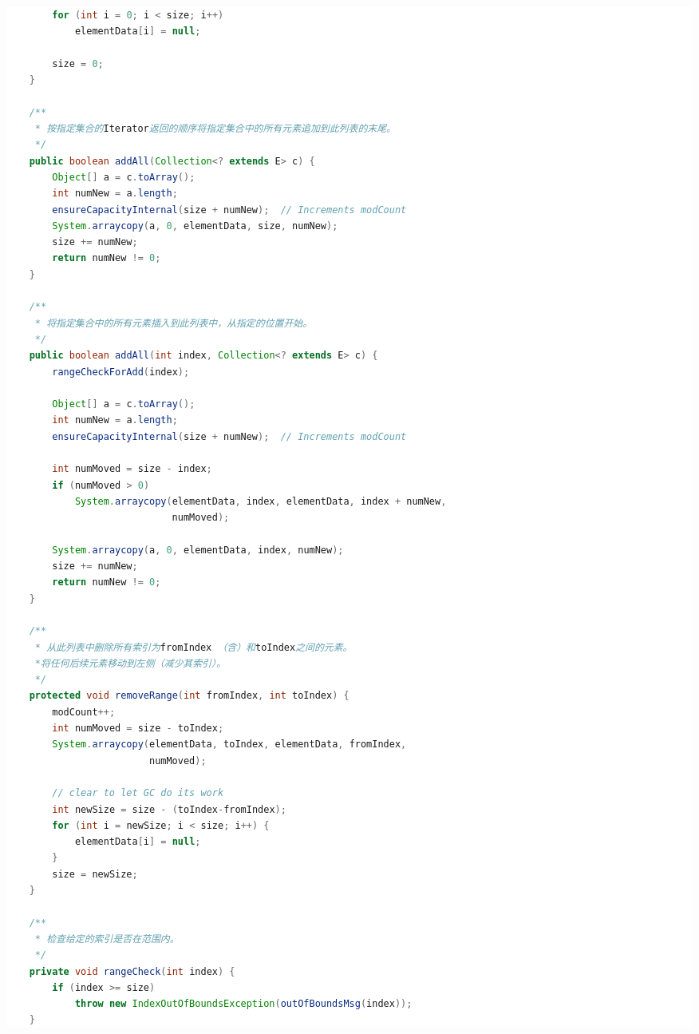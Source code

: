 ```java
        for (int i = 0; i < size; i++)
            elementData[i] = null;

        size = 0;
    }

    /**
     * 按指定集合的Iterator返回的顺序将指定集合中的所有元素追加到此列表的末尾。
     */
    public boolean addAll(Collection<? extends E> c) {
        Object[] a = c.toArray();
        int numNew = a.length;
        ensureCapacityInternal(size + numNew);  // Increments modCount
        System.arraycopy(a, 0, elementData, size, numNew);
        size += numNew;
        return numNew != 0;
    }

    /**
     * 将指定集合中的所有元素插入到此列表中，从指定的位置开始。
     */
    public boolean addAll(int index, Collection<? extends E> c) {
        rangeCheckForAdd(index);

        Object[] a = c.toArray();
        int numNew = a.length;
        ensureCapacityInternal(size + numNew);  // Increments modCount

        int numMoved = size - index;
        if (numMoved > 0)
            System.arraycopy(elementData, index, elementData, index + numNew,
                             numMoved);

        System.arraycopy(a, 0, elementData, index, numNew);
        size += numNew;
        return numNew != 0;
    }

    /**
     * 从此列表中删除所有索引为fromIndex （含）和toIndex之间的元素。
     *将任何后续元素移动到左侧（减少其索引）。
     */
    protected void removeRange(int fromIndex, int toIndex) {
        modCount++;
        int numMoved = size - toIndex;
        System.arraycopy(elementData, toIndex, elementData, fromIndex,
                         numMoved);

        // clear to let GC do its work
        int newSize = size - (toIndex-fromIndex);
        for (int i = newSize; i < size; i++) {
            elementData[i] = null;
        }
        size = newSize;
    }

    /**
     * 检查给定的索引是否在范围内。
     */
    private void rangeCheck(int index) {
        if (index >= size)
            throw new IndexOutOfBoundsException(outOfBoundsMsg(index));
    }
```
